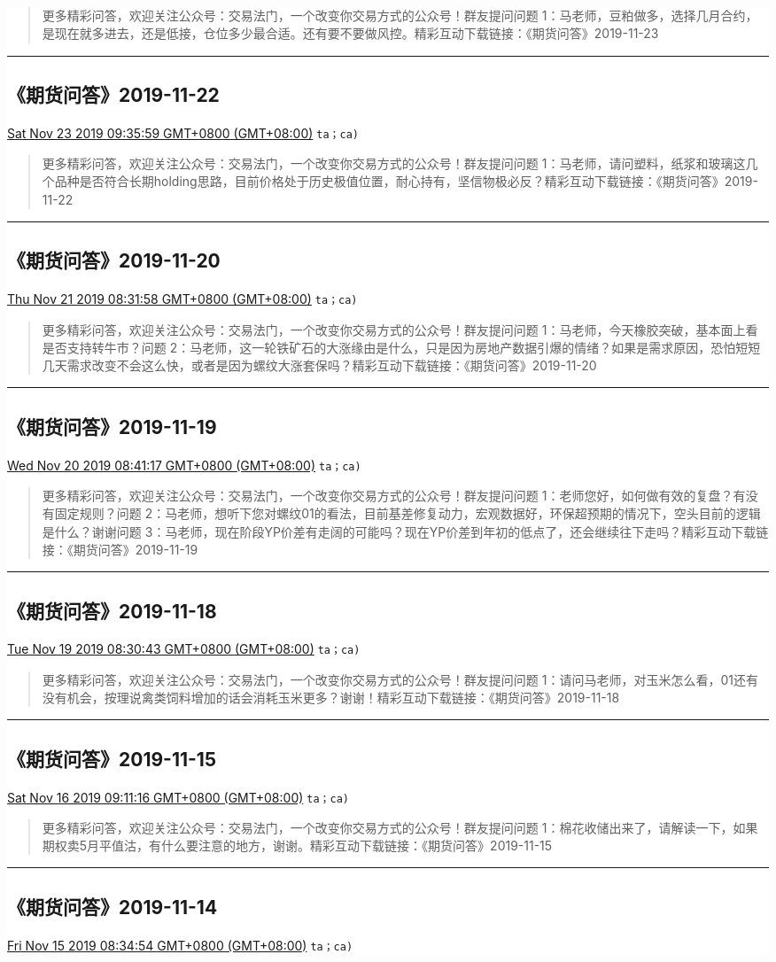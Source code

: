> 更多精彩问答，欢迎关注公众号：交易法门，一个改变你交易方式的公众号！群友提问问题 1：马老师，豆粕做多，选择几月合约，是现在就多进去，还是低接，仓位多少最合适。还有要不要做风控。精彩互动下载链接：《期货问答》2019-11-23
  
--------------------------------------------------
## 《期货问答》2019-11-22
 [Sat Nov 23 2019 09:35:59 GMT+0800 (GMT+08:00)](https://zhuanlan.zhihu.com/p/93180449)
 `ta；ca) ` 
 	 
> 更多精彩问答，欢迎关注公众号：交易法门，一个改变你交易方式的公众号！群友提问问题 1：马老师，请问塑料，纸浆和玻璃这几个品种是否符合长期holding思路，目前价格处于历史极值位置，耐心持有，坚信物极必反？精彩互动下载链接：《期货问答》2019-11-22
  
--------------------------------------------------
## 《期货问答》2019-11-20
 [Thu Nov 21 2019 08:31:58 GMT+0800 (GMT+08:00)](https://zhuanlan.zhihu.com/p/92768741)
 `ta；ca) ` 
 	 
> 更多精彩问答，欢迎关注公众号：交易法门，一个改变你交易方式的公众号！群友提问问题 1：马老师，今天橡胶突破，基本面上看是否支持转牛市？问题 2：马老师，这一轮铁矿石的大涨缘由是什么，只是因为房地产数据引爆的情绪？如果是需求原因，恐怕短短几天需求改变不会这么快，或者是因为螺纹大涨套保吗？精彩互动下载链接：《期货问答》2019-11-20
  
--------------------------------------------------
## 《期货问答》2019-11-19
 [Wed Nov 20 2019 08:41:17 GMT+0800 (GMT+08:00)](https://zhuanlan.zhihu.com/p/92612511)
 `ta；ca) ` 
 	 
> 更多精彩问答，欢迎关注公众号：交易法门，一个改变你交易方式的公众号！群友提问问题 1：老师您好，如何做有效的复盘？有没有固定规则？问题 2：马老师，想听下您对螺纹01的看法，目前基差修复动力，宏观数据好，环保超预期的情况下，空头目前的逻辑是什么？谢谢问题 3：马老师，现在阶段YP价差有走阔的可能吗？现在YP价差到年初的低点了，还会继续往下走吗？精彩互动下载链接：《期货问答》2019-11-19
  
--------------------------------------------------
## 《期货问答》2019-11-18
 [Tue Nov 19 2019 08:30:43 GMT+0800 (GMT+08:00)](https://zhuanlan.zhihu.com/p/92383755)
 `ta；ca) ` 
 	 
> 更多精彩问答，欢迎关注公众号：交易法门，一个改变你交易方式的公众号！群友提问问题 1：请问马老师，对玉米怎么看，01还有没有机会，按理说禽类饲料增加的话会消耗玉米更多？谢谢！精彩互动下载链接：《期货问答》2019-11-18
  
--------------------------------------------------
## 《期货问答》2019-11-15
 [Sat Nov 16 2019 09:11:16 GMT+0800 (GMT+08:00)](https://zhuanlan.zhihu.com/p/92025610)
 `ta；ca) ` 
 	 
> 更多精彩问答，欢迎关注公众号：交易法门，一个改变你交易方式的公众号！群友提问问题 1：棉花收储出来了，请解读一下，如果期权卖5月平值沽，有什么要注意的地方，谢谢。精彩互动下载链接：《期货问答》2019-11-15
  
--------------------------------------------------
## 《期货问答》2019-11-14
 [Fri Nov 15 2019 08:34:54 GMT+0800 (GMT+08:00)](https://zhuanlan.zhihu.com/p/91789709)
 `ta；ca) ` 
 	 